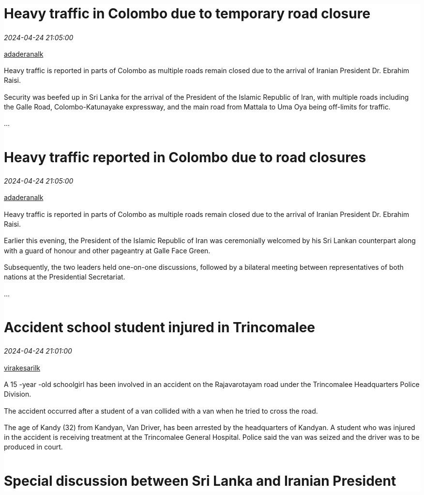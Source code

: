 

# Heavy traffic in Colombo due to temporary road closure

*2024-04-24 21:05:00*

[adaderanalk](https://www.adaderana.lk/news/98823/heavy-traffic-in-colombo-due-to-temporary-road-closure)

Heavy traffic is reported in parts of Colombo as multiple roads remain closed due to the arrival of Iranian President Dr. Ebrahim Raisi.

Security was beefed up in Sri Lanka for the arrival of the President of the Islamic Republic of Iran, with multiple roads including the Galle Road, Colombo-Katunayake expressway, and the main road from Mattala to Uma Oya being off-limits for traffic.

...



# Heavy traffic reported in Colombo due to road closures

*2024-04-24 21:05:00*

[adaderanalk](https://www.adaderana.lk/news/98823/heavy-traffic-reported-in-colombo-due-to-road-closures)

Heavy traffic is reported in parts of Colombo as multiple roads remain closed due to the arrival of Iranian President Dr. Ebrahim Raisi.

Earlier this evening, the President of the Islamic Republic of Iran was ceremonially welcomed by his Sri Lankan counterpart along with a guard of honour and other pageantry at Galle Face Green.

Subsequently, the two leaders held one-on-one discussions, followed by a bilateral meeting between representatives of both nations at the Presidential Secretariat.

...



# Accident school student injured in Trincomalee

*2024-04-24 21:01:00*

[virakesarilk](https://www.virakesari.lk/article/181889)

A 15 -year -old schoolgirl has been involved in an accident on the Rajavarotayam road under the Trincomalee Headquarters Police Division.

The accident occurred after a student of a van collided with a van when he tried to cross the road.

The age of Kandy (32) from Kandyan, Van Driver, has been arrested by the headquarters of Kandyan. A student who was injured in the accident is receiving treatment at the Trincomalee General Hospital. Police said the van was seized and the driver was to be produced in court.



# Special discussion between Sri Lanka and Iranian President
